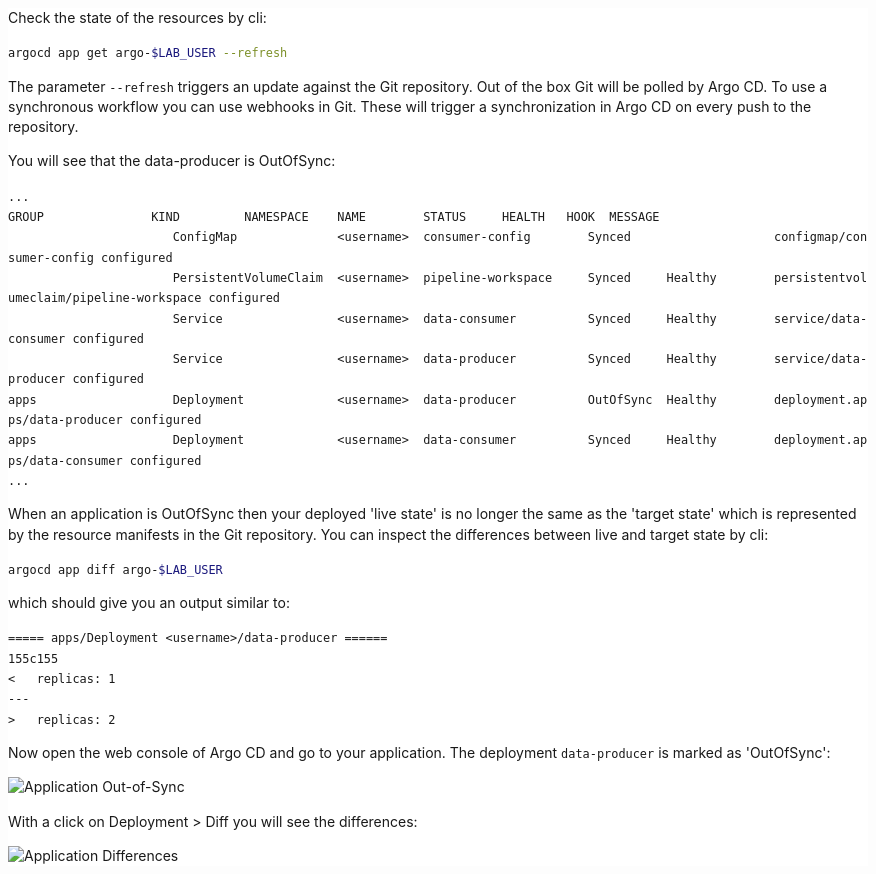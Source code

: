 
Check the state of the resources by cli:

```bash
argocd app get argo-$LAB_USER --refresh
```

The parameter `--refresh` triggers an update against the Git repository. Out of the box Git will be polled by Argo CD. To use a synchronous workflow you can use webhooks in Git. These will trigger a synchronization in Argo CD on every push to the repository.

You will see that the data-producer is OutOfSync:

```
...
GROUP               KIND         NAMESPACE    NAME        STATUS     HEALTH   HOOK  MESSAGE
                       ConfigMap              <username>  consumer-config        Synced                    configmap/consumer-config configured
                       PersistentVolumeClaim  <username>  pipeline-workspace     Synced     Healthy        persistentvolumeclaim/pipeline-workspace configured
                       Service                <username>  data-consumer          Synced     Healthy        service/data-consumer configured
                       Service                <username>  data-producer          Synced     Healthy        service/data-producer configured
apps                   Deployment             <username>  data-producer          OutOfSync  Healthy        deployment.apps/data-producer configured
apps                   Deployment             <username>  data-consumer          Synced     Healthy        deployment.apps/data-consumer configured
...
```

When an application is OutOfSync then your deployed 'live state' is no longer the same as the 'target state' which is represented by the resource manifests in the Git repository. You can inspect the differences between live and target state by cli:

```bash
argocd app diff argo-$LAB_USER
```

which should give you an output similar to:

```
===== apps/Deployment <username>/data-producer ======
155c155
<   replicas: 1
---
>   replicas: 2
```

Now open the web console of Argo CD and go to your application. The deployment `data-producer` is marked as 'OutOfSync':

![Application Out-of-Sync](../argo-outofsynch.png)

With a click on Deployment > Diff you will see the differences:

![Application Differences](../argo-diff.png)
